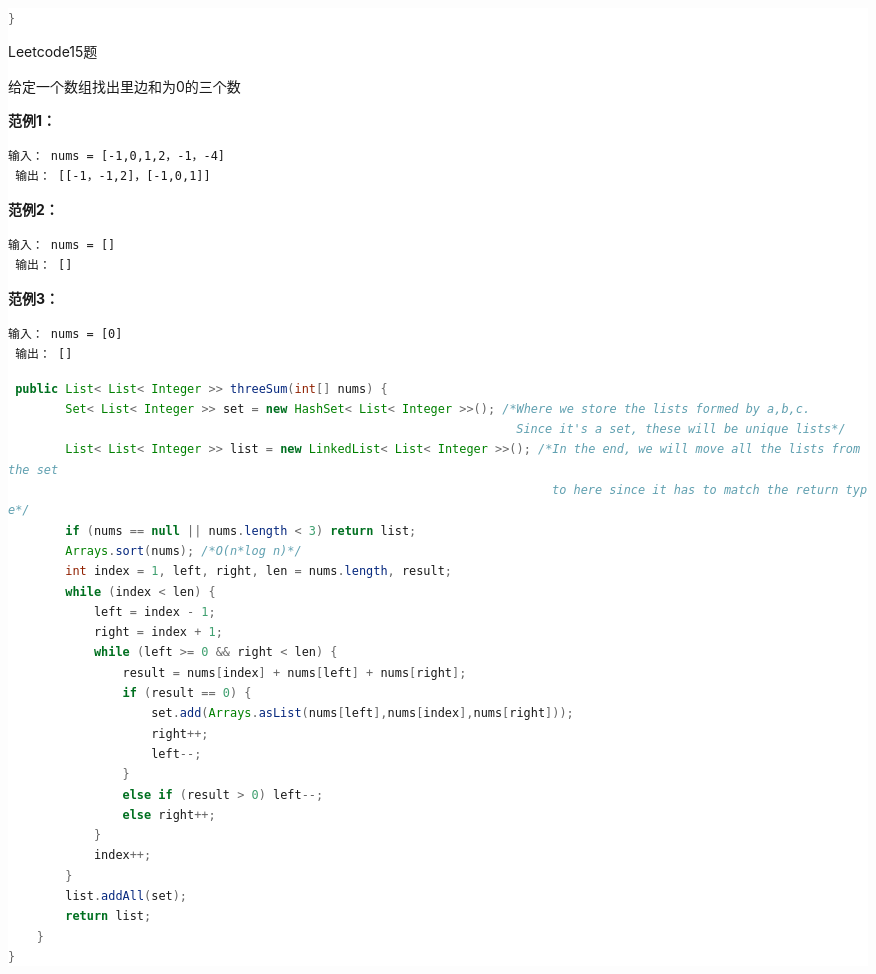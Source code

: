 ```java
}

```

Leetcode15题

给定一个数组找出里边和为0的三个数 

**范例1：**

```
输入： nums = [-1,0,1,2，-1，-4]
 输出： [[-1，-1,2]，[-1,0,1]]
```

**范例2：**

```
输入： nums = []
 输出： []
```

**范例3：**

```
输入： nums = [0]
 输出： []
```

```java
 public List< List< Integer >> threeSum(int[] nums) {
        Set< List< Integer >> set = new HashSet< List< Integer >>(); /*Where we store the lists formed by a,b,c.
																	   Since it's a set, these will be unique lists*/
		List< List< Integer >> list = new LinkedList< List< Integer >>(); /*In the end, we will move all the lists from the set
																		    to here since it has to match the return type*/
        if (nums == null || nums.length < 3) return list;
        Arrays.sort(nums); /*O(n*log n)*/
        int index = 1, left, right, len = nums.length, result;
        while (index < len) {
        	left = index - 1;
        	right = index + 1;
        	while (left >= 0 && right < len) {
        		result = nums[index] + nums[left] + nums[right];
        		if (result == 0) {
        			set.add(Arrays.asList(nums[left],nums[index],nums[right]));
        			right++;
        			left--;
        		}
        		else if (result > 0) left--;
        		else right++;
        	}
        	index++;
        }
        list.addAll(set);
        return list;
    }
}
```
